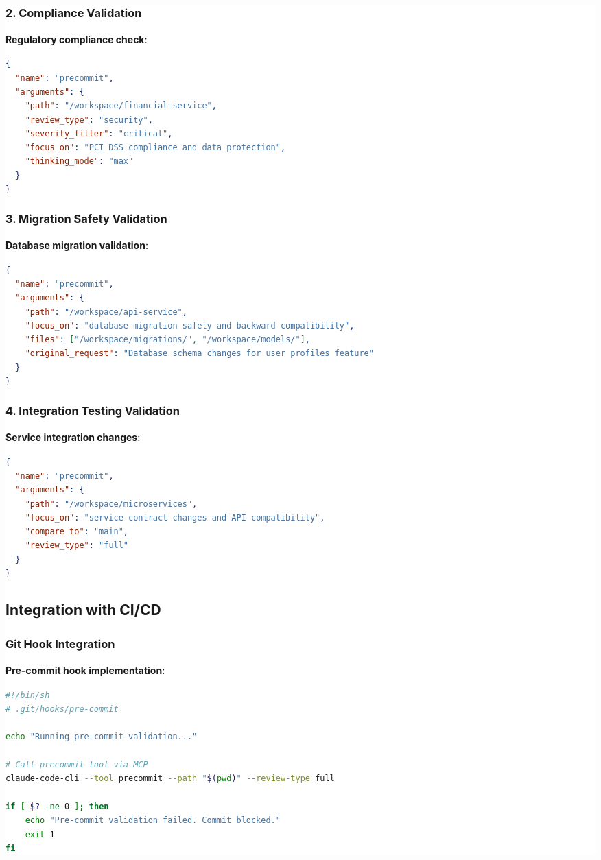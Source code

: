 ### 2. Compliance Validation

**Regulatory compliance check**:
```json
{
  "name": "precommit",
  "arguments": {
    "path": "/workspace/financial-service",
    "review_type": "security",
    "severity_filter": "critical",
    "focus_on": "PCI DSS compliance and data protection",
    "thinking_mode": "max"
  }
}
```

### 3. Migration Safety Validation

**Database migration validation**:
```json
{
  "name": "precommit",
  "arguments": {
    "path": "/workspace/api-service",
    "focus_on": "database migration safety and backward compatibility",
    "files": ["/workspace/migrations/", "/workspace/models/"],
    "original_request": "Database schema changes for user profiles feature"
  }
}
```

### 4. Integration Testing Validation

**Service integration changes**:
```json
{
  "name": "precommit",
  "arguments": {
    "path": "/workspace/microservices",
    "focus_on": "service contract changes and API compatibility",
    "compare_to": "main",
    "review_type": "full"
  }
}
```

## Integration with CI/CD

### Git Hook Integration

**Pre-commit hook implementation**:
```bash
#!/bin/sh
# .git/hooks/pre-commit

echo "Running pre-commit validation..."

# Call precommit tool via MCP
claude-code-cli --tool precommit --path "$(pwd)" --review-type full

if [ $? -ne 0 ]; then
    echo "Pre-commit validation failed. Commit blocked."
    exit 1
fi

```